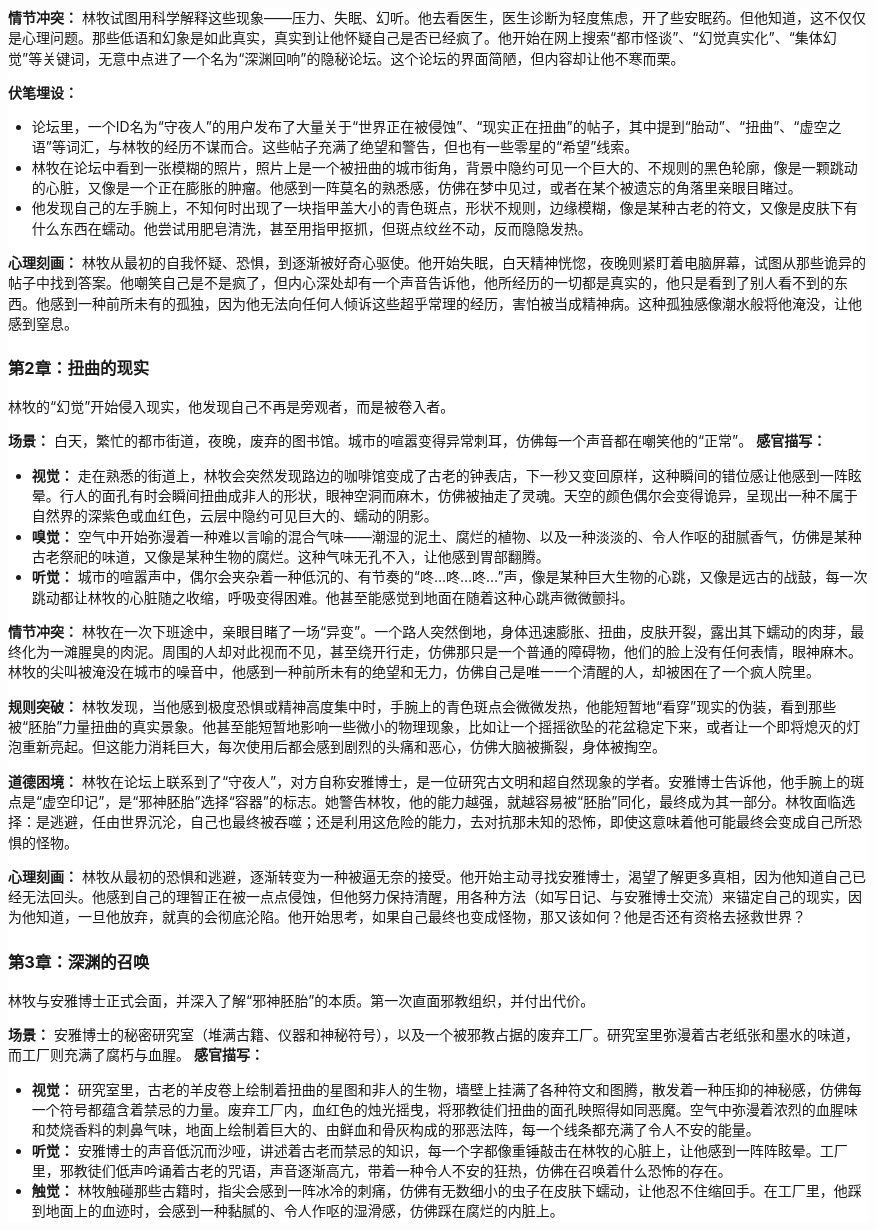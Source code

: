 **情节冲突：**
林牧试图用科学解释这些现象——压力、失眠、幻听。他去看医生，医生诊断为轻度焦虑，开了些安眠药。但他知道，这不仅仅是心理问题。那些低语和幻象是如此真实，真实到让他怀疑自己是否已经疯了。他开始在网上搜索“都市怪谈”、“幻觉真实化”、“集体幻觉”等关键词，无意中点进了一个名为“深渊回响”的隐秘论坛。这个论坛的界面简陋，但内容却让他不寒而栗。

**伏笔埋设：**
*   论坛里，一个ID名为“守夜人”的用户发布了大量关于“世界正在被侵蚀”、“现实正在扭曲”的帖子，其中提到“胎动”、“扭曲”、“虚空之语”等词汇，与林牧的经历不谋而合。这些帖子充满了绝望和警告，但也有一些零星的“希望”线索。
*   林牧在论坛中看到一张模糊的照片，照片上是一个被扭曲的城市街角，背景中隐约可见一个巨大的、不规则的黑色轮廓，像是一颗跳动的心脏，又像是一个正在膨胀的肿瘤。他感到一阵莫名的熟悉感，仿佛在梦中见过，或者在某个被遗忘的角落里亲眼目睹过。
*   他发现自己的左手腕上，不知何时出现了一块指甲盖大小的青色斑点，形状不规则，边缘模糊，像是某种古老的符文，又像是皮肤下有什么东西在蠕动。他尝试用肥皂清洗，甚至用指甲抠抓，但斑点纹丝不动，反而隐隐发热。

**心理刻画：**
林牧从最初的自我怀疑、恐惧，到逐渐被好奇心驱使。他开始失眠，白天精神恍惚，夜晚则紧盯着电脑屏幕，试图从那些诡异的帖子中找到答案。他嘲笑自己是不是疯了，但内心深处却有一个声音告诉他，他所经历的一切都是真实的，他只是看到了别人看不到的东西。他感到一种前所未有的孤独，因为他无法向任何人倾诉这些超乎常理的经历，害怕被当成精神病。这种孤独感像潮水般将他淹没，让他感到窒息。

### 第2章：扭曲的现实

林牧的“幻觉”开始侵入现实，他发现自己不再是旁观者，而是被卷入者。

**场景：** 白天，繁忙的都市街道，夜晚，废弃的图书馆。城市的喧嚣变得异常刺耳，仿佛每一个声音都在嘲笑他的“正常”。
**感官描写：**
*   **视觉：** 走在熟悉的街道上，林牧会突然发现路边的咖啡馆变成了古老的钟表店，下一秒又变回原样，这种瞬间的错位感让他感到一阵眩晕。行人的面孔有时会瞬间扭曲成非人的形状，眼神空洞而麻木，仿佛被抽走了灵魂。天空的颜色偶尔会变得诡异，呈现出一种不属于自然界的深紫色或血红色，云层中隐约可见巨大的、蠕动的阴影。
*   **嗅觉：** 空气中开始弥漫着一种难以言喻的混合气味——潮湿的泥土、腐烂的植物、以及一种淡淡的、令人作呕的甜腻香气，仿佛是某种古老祭祀的味道，又像是某种生物的腐烂。这种气味无孔不入，让他感到胃部翻腾。
*   **听觉：** 城市的喧嚣声中，偶尔会夹杂着一种低沉的、有节奏的“咚…咚…咚…”声，像是某种巨大生物的心跳，又像是远古的战鼓，每一次跳动都让林牧的心脏随之收缩，呼吸变得困难。他甚至能感觉到地面在随着这种心跳声微微颤抖。

**情节冲突：**
林牧在一次下班途中，亲眼目睹了一场“异变”。一个路人突然倒地，身体迅速膨胀、扭曲，皮肤开裂，露出其下蠕动的肉芽，最终化为一滩腥臭的肉泥。周围的人却对此视而不见，甚至绕开行走，仿佛那只是一个普通的障碍物，他们的脸上没有任何表情，眼神麻木。林牧的尖叫被淹没在城市的噪音中，他感到一种前所未有的绝望和无力，仿佛自己是唯一一个清醒的人，却被困在了一个疯人院里。

**规则突破：**
林牧发现，当他感到极度恐惧或精神高度集中时，手腕上的青色斑点会微微发热，他能短暂地“看穿”现实的伪装，看到那些被“胚胎”力量扭曲的真实景象。他甚至能短暂地影响一些微小的物理现象，比如让一个摇摇欲坠的花盆稳定下来，或者让一个即将熄灭的灯泡重新亮起。但这能力消耗巨大，每次使用后都会感到剧烈的头痛和恶心，仿佛大脑被撕裂，身体被掏空。

**道德困境：**
林牧在论坛上联系到了“守夜人”，对方自称安雅博士，是一位研究古文明和超自然现象的学者。安雅博士告诉他，他手腕上的斑点是“虚空印记”，是“邪神胚胎”选择“容器”的标志。她警告林牧，他的能力越强，就越容易被“胚胎”同化，最终成为其一部分。林牧面临选择：是逃避，任由世界沉沦，自己也最终被吞噬；还是利用这危险的能力，去对抗那未知的恐怖，即使这意味着他可能最终会变成自己所恐惧的怪物。

**心理刻画：**
林牧从最初的恐惧和逃避，逐渐转变为一种被逼无奈的接受。他开始主动寻找安雅博士，渴望了解更多真相，因为他知道自己已经无法回头。他感到自己的理智正在被一点点侵蚀，但他努力保持清醒，用各种方法（如写日记、与安雅博士交流）来锚定自己的现实，因为他知道，一旦他放弃，就真的会彻底沦陷。他开始思考，如果自己最终也变成怪物，那又该如何？他是否还有资格去拯救世界？

### 第3章：深渊的召唤

林牧与安雅博士正式会面，并深入了解“邪神胚胎”的本质。第一次直面邪教组织，并付出代价。

**场景：** 安雅博士的秘密研究室（堆满古籍、仪器和神秘符号），以及一个被邪教占据的废弃工厂。研究室里弥漫着古老纸张和墨水的味道，而工厂则充满了腐朽与血腥。
**感官描写：**
*   **视觉：** 研究室里，古老的羊皮卷上绘制着扭曲的星图和非人的生物，墙壁上挂满了各种符文和图腾，散发着一种压抑的神秘感，仿佛每一个符号都蕴含着禁忌的力量。废弃工厂内，血红色的烛光摇曳，将邪教徒们扭曲的面孔映照得如同恶魔。空气中弥漫着浓烈的血腥味和焚烧香料的刺鼻气味，地面上绘制着巨大的、由鲜血和骨灰构成的邪恶法阵，每一个线条都充满了令人不安的能量。
*   **听觉：** 安雅博士的声音低沉而沙哑，讲述着古老而禁忌的知识，每一个字都像重锤敲击在林牧的心脏上，让他感到一阵阵眩晕。工厂里，邪教徒们低声吟诵着古老的咒语，声音逐渐高亢，带着一种令人不安的狂热，仿佛在召唤着什么恐怖的存在。
*   **触觉：** 林牧触碰那些古籍时，指尖会感到一阵冰冷的刺痛，仿佛有无数细小的虫子在皮肤下蠕动，让他忍不住缩回手。在工厂里，他踩到地面上的血迹时，会感到一种黏腻的、令人作呕的湿滑感，仿佛踩在腐烂的内脏上。
